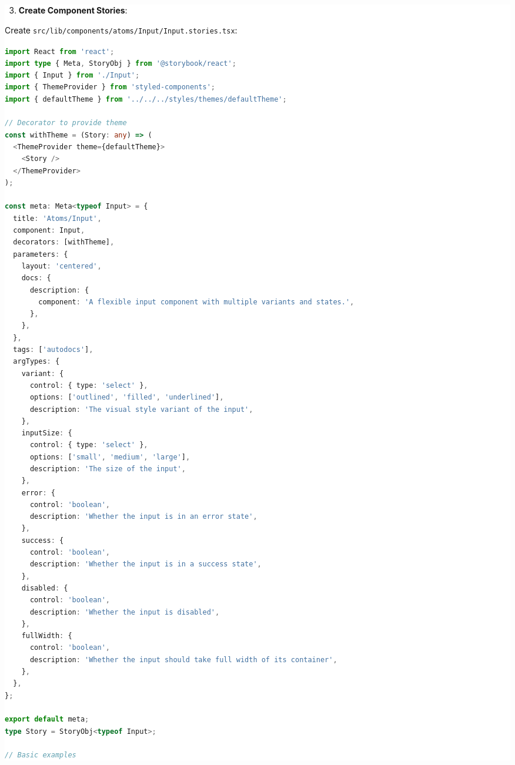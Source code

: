 3. **Create Component Stories**:

Create `src/lib/components/atoms/Input/Input.stories.tsx`:
```typescript
import React from 'react';
import type { Meta, StoryObj } from '@storybook/react';
import { Input } from './Input';
import { ThemeProvider } from 'styled-components';
import { defaultTheme } from '../../../styles/themes/defaultTheme';

// Decorator to provide theme
const withTheme = (Story: any) => (
  <ThemeProvider theme={defaultTheme}>
    <Story />
  </ThemeProvider>
);

const meta: Meta<typeof Input> = {
  title: 'Atoms/Input',
  component: Input,
  decorators: [withTheme],
  parameters: {
    layout: 'centered',
    docs: {
      description: {
        component: 'A flexible input component with multiple variants and states.',
      },
    },
  },
  tags: ['autodocs'],
  argTypes: {
    variant: {
      control: { type: 'select' },
      options: ['outlined', 'filled', 'underlined'],
      description: 'The visual style variant of the input',
    },
    inputSize: {
      control: { type: 'select' },
      options: ['small', 'medium', 'large'],
      description: 'The size of the input',
    },
    error: {
      control: 'boolean',
      description: 'Whether the input is in an error state',
    },
    success: {
      control: 'boolean',
      description: 'Whether the input is in a success state',
    },
    disabled: {
      control: 'boolean',
      description: 'Whether the input is disabled',
    },
    fullWidth: {
      control: 'boolean',
      description: 'Whether the input should take full width of its container',
    },
  },
};

export default meta;
type Story = StoryObj<typeof Input>;

// Basic examples
```